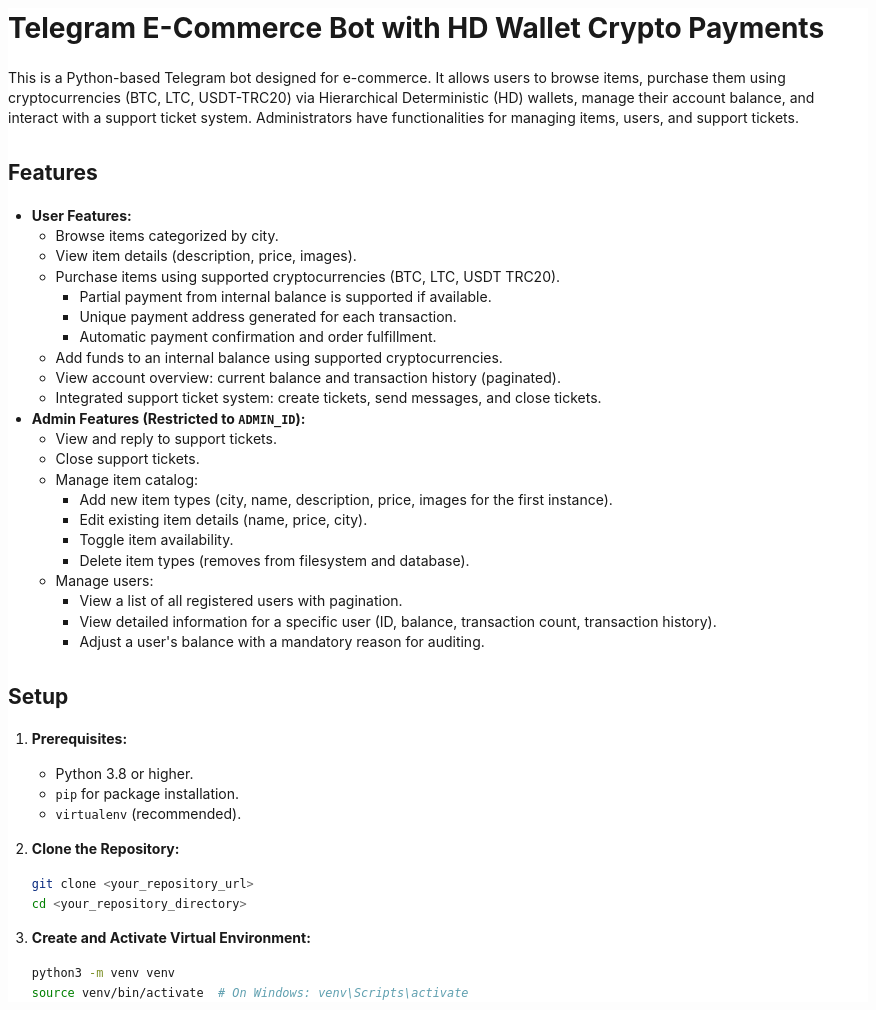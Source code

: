 # Telegram E-Commerce Bot with HD Wallet Crypto Payments

This is a Python-based Telegram bot designed for e-commerce. It allows users to browse items, purchase them using cryptocurrencies (BTC, LTC, USDT-TRC20) via Hierarchical Deterministic (HD) wallets, manage their account balance, and interact with a support ticket system. Administrators have functionalities for managing items, users, and support tickets.

## Features

*   **User Features:**
    *   Browse items categorized by city.
    *   View item details (description, price, images).
    *   Purchase items using supported cryptocurrencies (BTC, LTC, USDT TRC20).
        *   Partial payment from internal balance is supported if available.
        *   Unique payment address generated for each transaction.
        *   Automatic payment confirmation and order fulfillment.
    *   Add funds to an internal balance using supported cryptocurrencies.
    *   View account overview: current balance and transaction history (paginated).
    *   Integrated support ticket system: create tickets, send messages, and close tickets.
*   **Admin Features (Restricted to `ADMIN_ID`):**
    *   View and reply to support tickets.
    *   Close support tickets.
    *   Manage item catalog:
        *   Add new item types (city, name, description, price, images for the first instance).
        *   Edit existing item details (name, price, city).
        *   Toggle item availability.
        *   Delete item types (removes from filesystem and database).
    *   Manage users:
        *   View a list of all registered users with pagination.
        *   View detailed information for a specific user (ID, balance, transaction count, transaction history).
        *   Adjust a user's balance with a mandatory reason for auditing.

## Setup

1.  **Prerequisites:**
    *   Python 3.8 or higher.
    *   `pip` for package installation.
    *   `virtualenv` (recommended).

2.  **Clone the Repository:**
    ```bash
    git clone <your_repository_url>
    cd <your_repository_directory>
    ```

3.  **Create and Activate Virtual Environment:**
    ```bash
    python3 -m venv venv
    source venv/bin/activate  # On Windows: venv\Scripts\activate
    ```

